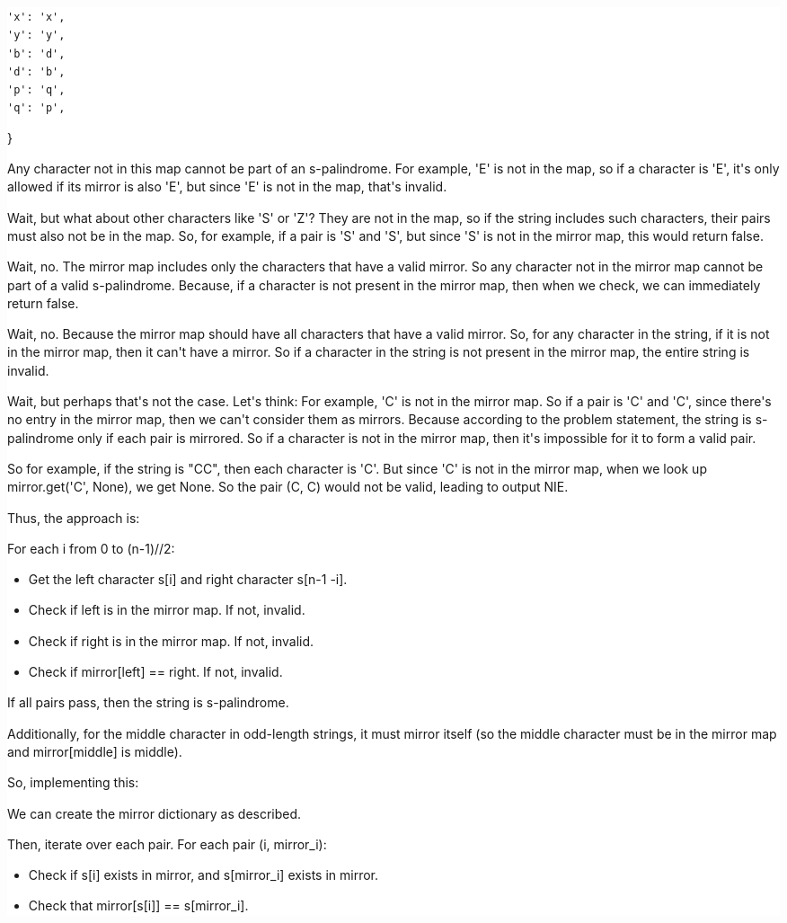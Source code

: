     'x': 'x',
    'y': 'y',
    'b': 'd',
    'd': 'b',
    'p': 'q',
    'q': 'p',
}

Any character not in this map cannot be part of an s-palindrome. For example, 'E' is not in the map, so if a character is 'E', it's only allowed if its mirror is also 'E', but since 'E' is not in the map, that's invalid.

Wait, but what about other characters like 'S' or 'Z'? They are not in the map, so if the string includes such characters, their pairs must also not be in the map. So, for example, if a pair is 'S' and 'S', but since 'S' is not in the mirror map, this would return false.

Wait, no. The mirror map includes only the characters that have a valid mirror. So any character not in the mirror map cannot be part of a valid s-palindrome. Because, if a character is not present in the mirror map, then when we check, we can immediately return false.

Wait, no. Because the mirror map should have all characters that have a valid mirror. So, for any character in the string, if it is not in the mirror map, then it can't have a mirror. So if a character in the string is not present in the mirror map, the entire string is invalid.

Wait, but perhaps that's not the case. Let's think: For example, 'C' is not in the mirror map. So if a pair is 'C' and 'C', since there's no entry in the mirror map, then we can't consider them as mirrors. Because according to the problem statement, the string is s-palindrome only if each pair is mirrored. So if a character is not in the mirror map, then it's impossible for it to form a valid pair.

So for example, if the string is "CC", then each character is 'C'. But since 'C' is not in the mirror map, when we look up mirror.get('C', None), we get None. So the pair (C, C) would not be valid, leading to output NIE.

Thus, the approach is:

For each i from 0 to (n-1)//2:

- Get the left character s[i] and right character s[n-1 -i].

- Check if left is in the mirror map. If not, invalid.

- Check if right is in the mirror map. If not, invalid.

- Check if mirror[left] == right. If not, invalid.

If all pairs pass, then the string is s-palindrome.

Additionally, for the middle character in odd-length strings, it must mirror itself (so the middle character must be in the mirror map and mirror[middle] is middle).

So, implementing this:

We can create the mirror dictionary as described.

Then, iterate over each pair. For each pair (i, mirror_i):

- Check if s[i] exists in mirror, and s[mirror_i] exists in mirror.

- Check that mirror[s[i]] == s[mirror_i].

